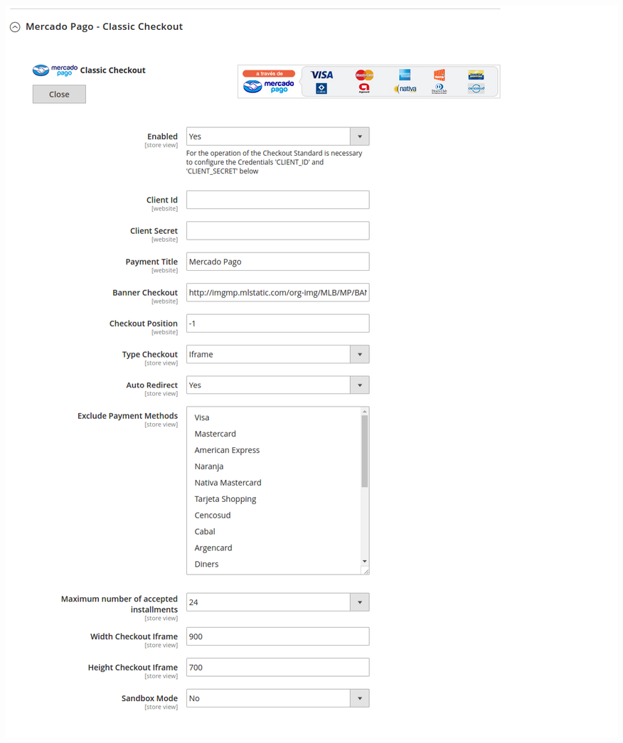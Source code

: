 ![Mercado Pago Custom Checkout Configuration](images/magento2/mercadopago_global_configuration.png)
